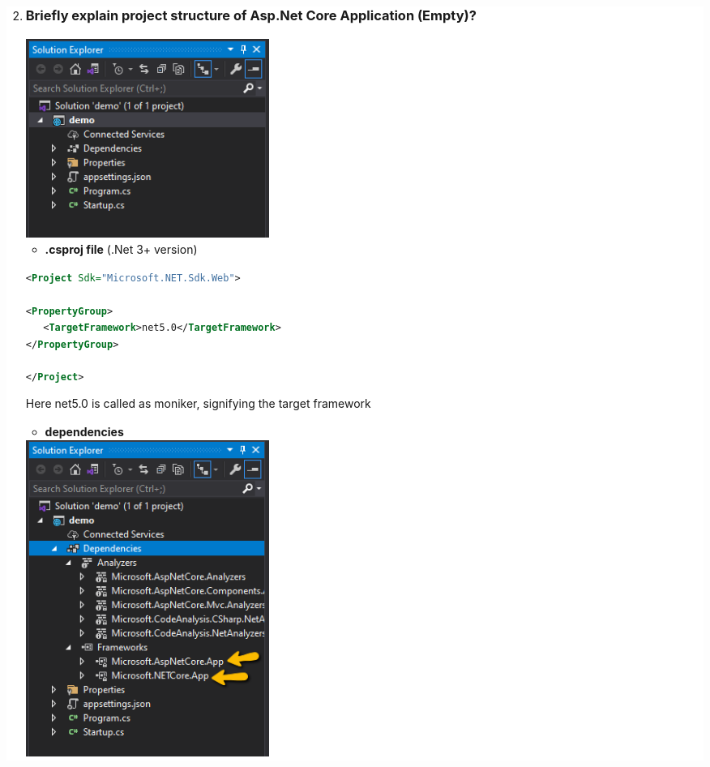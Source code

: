 2. ### Briefly explain project structure of Asp.Net Core Application (Empty)?

   <img src="https://github.com/nikhilrstg18/iq/blob/main/netcore/assets/img/aspnetcore-empty.png" alt="Empty Asp.Net Core app .csproj" width=300px />

   - **.csproj file** (.Net 3+ version)

   ```xml
   <Project Sdk="Microsoft.NET.Sdk.Web">

   <PropertyGroup>
      <TargetFramework>net5.0</TargetFramework>
   </PropertyGroup>

   </Project>
   ```

   Here net5.0 is called as moniker, signifying the target framework

   - **dependencies**

   <img src="https://github.com/nikhilrstg18/iq/blob/main/netcore/assets/img/aspnetcore-deps.png" alt="Asp.Net Core app dependencies" width=300px />
